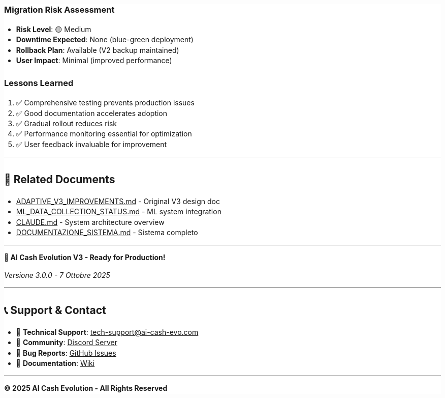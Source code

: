 ### Migration Risk Assessment
- **Risk Level**: 🟡 Medium
- **Downtime Expected**: None (blue-green deployment)
- **Rollback Plan**: Available (V2 backup maintained)
- **User Impact**: Minimal (improved performance)

### Lessons Learned
1. ✅ Comprehensive testing prevents production issues
2. ✅ Good documentation accelerates adoption
3. ✅ Gradual rollout reduces risk
4. ✅ Performance monitoring essential for optimization
5. ✅ User feedback invaluable for improvement

---

## 🔗 Related Documents

- [ADAPTIVE_V3_IMPROVEMENTS.md](./ADAPTIVE_V3_IMPROVEMENTS.md) - Original V3 design doc
- [ML_DATA_COLLECTION_STATUS.md](./ML_DATA_COLLECTION_STATUS.md) - ML system integration
- [CLAUDE.md](./CLAUDE.md) - System architecture overview
- [DOCUMENTAZIONE_SISTEMA.md](./DOCUMENTAZIONE_SISTEMA.md) - Sistema completo

---

**🚀 AI Cash Evolution V3 - Ready for Production!**

*Versione 3.0.0 - 7 Ottobre 2025*

---

## 📞 Support & Contact

- 📧 **Technical Support**: tech-support@ai-cash-evo.com
- 💬 **Community**: [Discord Server](https://discord.gg/ai-cash-evo)
- 🐛 **Bug Reports**: [GitHub Issues](https://github.com/ai-cash-evo/issues)
- 📖 **Documentation**: [Wiki](https://github.com/ai-cash-evo/wiki)

---

**© 2025 AI Cash Evolution - All Rights Reserved**